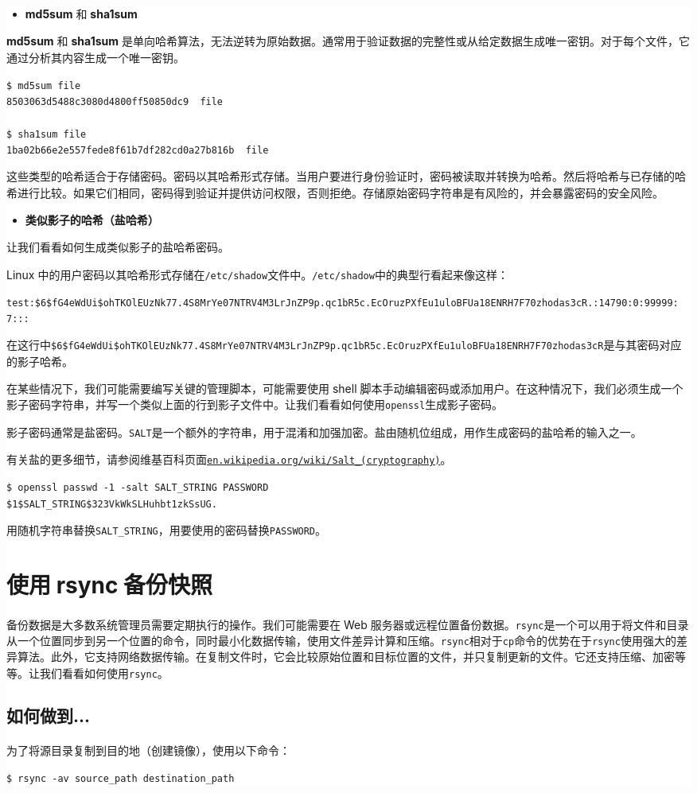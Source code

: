 +   **md5sum** 和 **sha1sum**

**md5sum** 和 **sha1sum** 是单向哈希算法，无法逆转为原始数据。通常用于验证数据的完整性或从给定数据生成唯一密钥。对于每个文件，它通过分析其内容生成一个唯一密钥。

```
$ md5sum file
8503063d5488c3080d4800ff50850dc9  file

$ sha1sum file
1ba02b66e2e557fede8f61b7df282cd0a27b816b  file

```

这些类型的哈希适合于存储密码。密码以其哈希形式存储。当用户要进行身份验证时，密码被读取并转换为哈希。然后将哈希与已存储的哈希进行比较。如果它们相同，密码得到验证并提供访问权限，否则拒绝。存储原始密码字符串是有风险的，并会暴露密码的安全风险。

+   **类似影子的哈希（盐哈希）**

让我们看看如何生成类似影子的盐哈希密码。

Linux 中的用户密码以其哈希形式存储在`/etc/shadow`文件中。`/etc/shadow`中的典型行看起来像这样：

```
test:$6$fG4eWdUi$ohTKOlEUzNk77.4S8MrYe07NTRV4M3LrJnZP9p.qc1bR5c.EcOruzPXfEu1uloBFUa18ENRH7F70zhodas3cR.:14790:0:99999:7:::
```

在这行中`$6$fG4eWdUi$ohTKOlEUzNk77.4S8MrYe07NTRV4M3LrJnZP9p.qc1bR5c.EcOruzPXfEu1uloBFUa18ENRH7F70zhodas3cR`是与其密码对应的影子哈希。

在某些情况下，我们可能需要编写关键的管理脚本，可能需要使用 shell 脚本手动编辑密码或添加用户。在这种情况下，我们必须生成一个影子密码字符串，并写一个类似上面的行到影子文件中。让我们看看如何使用`openssl`生成影子密码。

影子密码通常是盐密码。`SALT`是一个额外的字符串，用于混淆和加强加密。盐由随机位组成，用作生成密码的盐哈希的输入之一。

有关盐的更多细节，请参阅维基百科页面[`en.wikipedia.org/wiki/Salt_(cryptography)`](http://en.wikipedia.org/wiki/Salt_(cryptography))。

```
$ openssl passwd -1 -salt SALT_STRING PASSWORD
$1$SALT_STRING$323VkWkSLHuhbt1zkSsUG.

```

用随机字符串替换`SALT_STRING`，用要使用的密码替换`PASSWORD`。

# 使用 rsync 备份快照

备份数据是大多数系统管理员需要定期执行的操作。我们可能需要在 Web 服务器或远程位置备份数据。`rsync`是一个可以用于将文件和目录从一个位置同步到另一个位置的命令，同时最小化数据传输，使用文件差异计算和压缩。`rsync`相对于`cp`命令的优势在于`rsync`使用强大的差异算法。此外，它支持网络数据传输。在复制文件时，它会比较原始位置和目标位置的文件，并只复制更新的文件。它还支持压缩、加密等等。让我们看看如何使用`rsync`。

## 如何做到...

为了将源目录复制到目的地（创建镜像），使用以下命令：

```
$ rsync -av source_path destination_path

```
